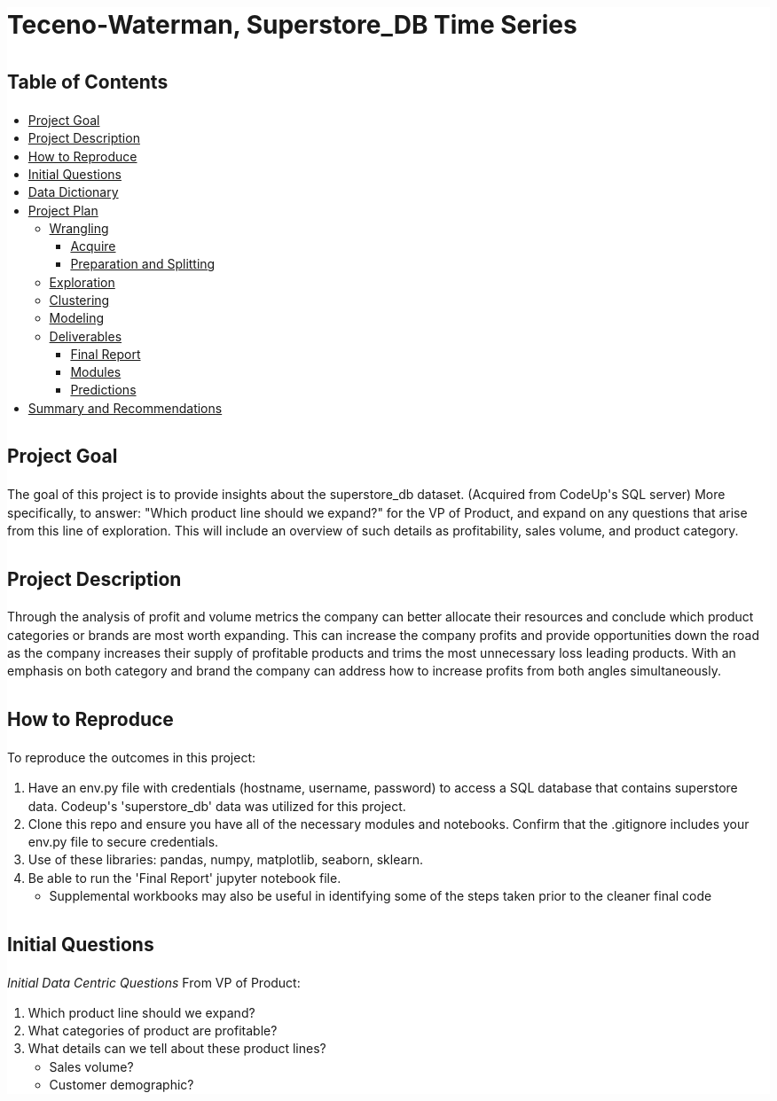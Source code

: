 # Teceno-Waterman, Superstore_DB Time Series

## Table of Contents
- [Project Goal](#project-goal)
- [Project Description](#project-description)
- [How to Reproduce](#how-to-reproduce)
- [Initial Questions](#initial-questions)
- [Data Dictionary](#data-dictionary)
- [Project Plan](#project-plan)
   - [Wrangling](#wrangling)
      - [Acquire](#acquire)
      - [Preparation and Splitting](#preparation-and-splitting)
  - [Exploration](#exploration)
  - [Clustering](#clustering)
  - [Modeling](#modeling)
  - [Deliverables](#deliverables)
    - [Final Report](#final-report)
    - [Modules](#modules)
    - [Predictions](#predictions)
- [Summary and Recommendations](#summary-and-recommendations)

## Project Goal
The goal of this project is to provide insights about the superstore_db dataset. (Acquired from CodeUp's SQL server) More specifically, to answer: "Which product line should we expand?" for the VP of Product, and expand on any questions that arise from this line of exploration. This will include an overview of such details as profitability, sales volume, and product category. 

## Project Description
Through the analysis of profit and volume metrics the company can better allocate their resources and conclude which product categories or brands are most worth expanding. This can increase the company profits and provide opportunities down the road as the company increases their supply of profitable products and trims the most unnecessary loss leading products. With an emphasis on both category and brand the company can address how to increase profits from both angles simultaneously. 

## How to Reproduce 
To reproduce the outcomes in this project:
1. Have an env.py file with credentials (hostname, username, password) to access a SQL database that contains superstore data. Codeup's 'superstore_db' data was utilized
   for this project. 
2. Clone this repo and ensure you have all of the necessary modules and notebooks. Confirm that the .gitignore includes your env.py file to secure credentials.
3. Use of these libraries: pandas, numpy, matplotlib, seaborn, sklearn.
4. Be able to run the 'Final Report' jupyter notebook file. 
   - Supplemental workbooks may also be useful in identifying some of the steps taken prior to the cleaner final code 

## Initial Questions 
_Initial Data Centric Questions_
From VP of Product:
1. Which product line should we expand?
2. What categories of product are profitable?
3. What details can we tell about these product lines?
    - Sales volume?
    - Customer demographic? 
